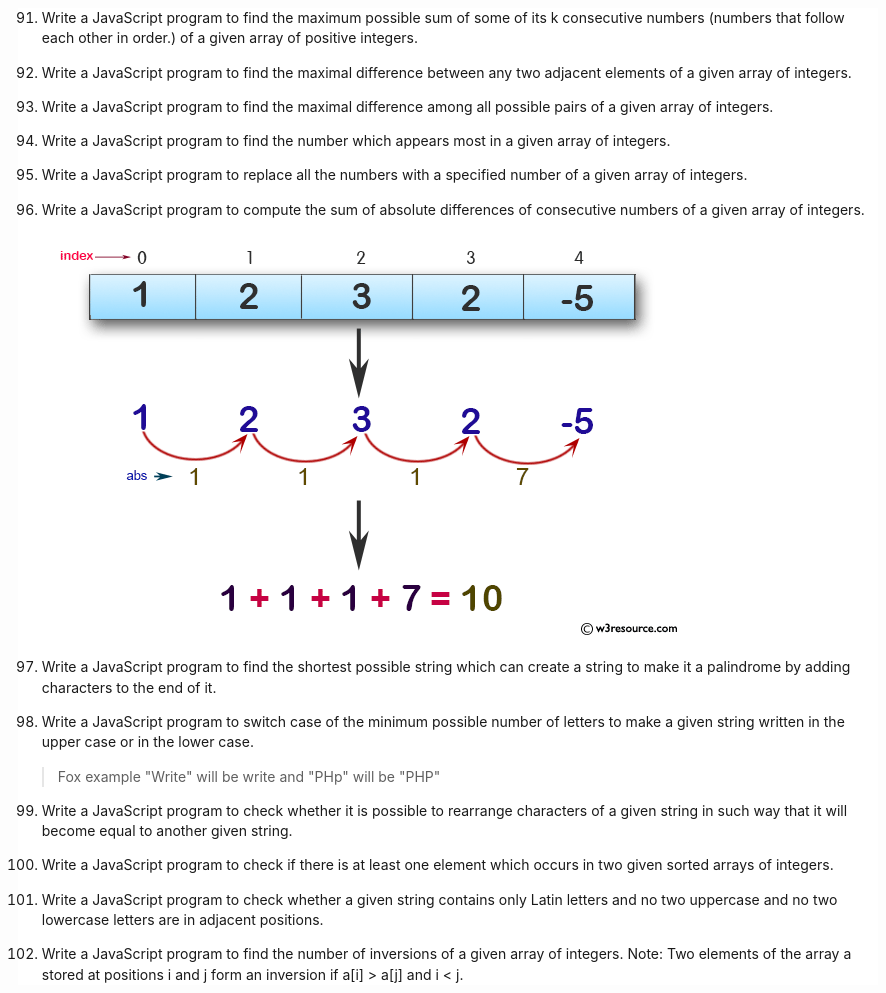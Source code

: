 91. Write a JavaScript program to find the maximum possible sum of some of its k consecutive numbers (numbers that follow each other in order.) of a given array of positive integers.

92. Write a JavaScript program to find the maximal difference between any two adjacent elements of a given array of integers.

93. Write a JavaScript program to find the maximal difference among all possible pairs of a given array of integers.

94. Write a JavaScript program to find the number which appears most in a given array of integers.

95. Write a JavaScript program to replace all the numbers with a specified number of a given array of integers.

96. Write a JavaScript program to compute the sum of absolute differences of consecutive numbers of a given array of integers.  
![img](./img/096.png)  

97. Write a JavaScript program to find the shortest possible string which can create a string to make it a palindrome by adding characters to the end of it.

98. Write a JavaScript program to switch case of the minimum possible number of letters to make a given string written in the upper case or in the lower case.
> Fox example "Write" will be write and "PHp" will be "PHP"

99. Write a JavaScript program to check whether it is possible to rearrange characters of a given string in such way that it will become equal to another given string.

100. Write a JavaScript program to check if there is at least one element which occurs in two given sorted arrays of integers.

101. Write a JavaScript program to check whether a given string contains only Latin letters and no two uppercase and no two lowercase letters are in adjacent positions.

102. Write a JavaScript program to find the number of inversions of a given array of integers.
Note: Two elements of the array a stored at positions i and j form an inversion if a[i] > a[j] and i < j.
